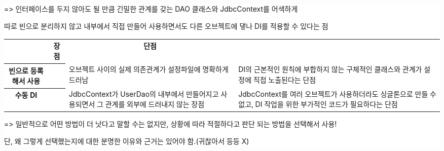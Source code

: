 
=> 인터페이스를 두지 않아도 될 만큼 긴밀한 관계를 갖는 DAO 클래스와 JdbcContext를 어색하게

따로 빈으로 분리하지 않고 내부에서 직접 만들어 사용하면서도 다른 오브젝트에 댛나 DI를 적용할 수 있다는 점


<table>
	<tr>
		<th>&nbsp;</th>
		<th>장점</th>
		<th>단점</th>
	</tr>		
	<tr>
		<th>빈으로 등록해서 사용<th>
		<td>오브젝트 사이의 실제 의존관계가 설정파일에 명확하게 드러남
		</td>
		<td>DI의 근본적인 원칙에 부합하지 않는 구체적인 클래스와 관계가 설정에 직접 노출된다는 단점
		</td>		
	</tr>
	<tr>
		<th>수동 DI<th>
		<td>
			JdbcContext가 UserDao의 내부에서 만들어지고 사용되면서 그 관계를 외부에 드러내지 않는 장점
		</td>
		<td>
			JdbcContext를 여러 오브젝트가 사용하더라도 싱글톤으로 만들 수 없고, DI 작업을 위한
			부가적인 코드가 필요하다는 단점
		</td>		
	</tr>
</table>


=> 일반적으로 어떤 방법이 더 낫다고 말할 수는 없지만, 상황에 따라 적절하다고 판단 되는 방법을 선택해서 사용!

단, 왜 그렇게 선택했는지에 대한 분명한 이유와 근거는 있어야 함.(귀찮아서 등등 X)








































